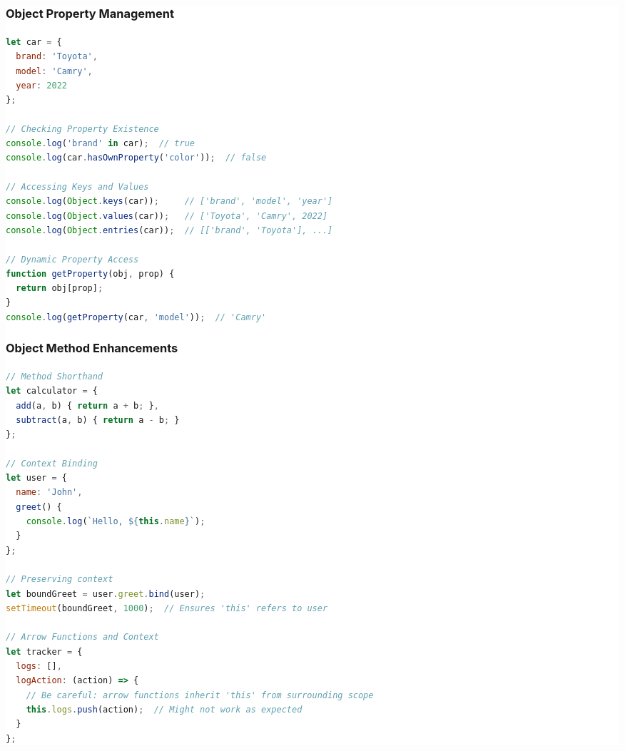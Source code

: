 ### Object Property Management

```javascript
let car = {
  brand: 'Toyota',
  model: 'Camry',
  year: 2022
};

// Checking Property Existence
console.log('brand' in car);  // true
console.log(car.hasOwnProperty('color'));  // false

// Accessing Keys and Values
console.log(Object.keys(car));     // ['brand', 'model', 'year']
console.log(Object.values(car));   // ['Toyota', 'Camry', 2022]
console.log(Object.entries(car));  // [['brand', 'Toyota'], ...]

// Dynamic Property Access
function getProperty(obj, prop) {
  return obj[prop];
}
console.log(getProperty(car, 'model'));  // 'Camry'
```

### Object Method Enhancements

```javascript
// Method Shorthand
let calculator = {
  add(a, b) { return a + b; },
  subtract(a, b) { return a - b; }
};

// Context Binding
let user = {
  name: 'John',
  greet() {
    console.log(`Hello, ${this.name}`);
  }
};

// Preserving context
let boundGreet = user.greet.bind(user);
setTimeout(boundGreet, 1000);  // Ensures 'this' refers to user

// Arrow Functions and Context
let tracker = {
  logs: [],
  logAction: (action) => {
    // Be careful: arrow functions inherit 'this' from surrounding scope
    this.logs.push(action);  // Might not work as expected
  }
};
```


  [dynamicKey]: 'blue',
  [`${dynamicKey.toUpperCase()}_CODE`]: '#0000FF'